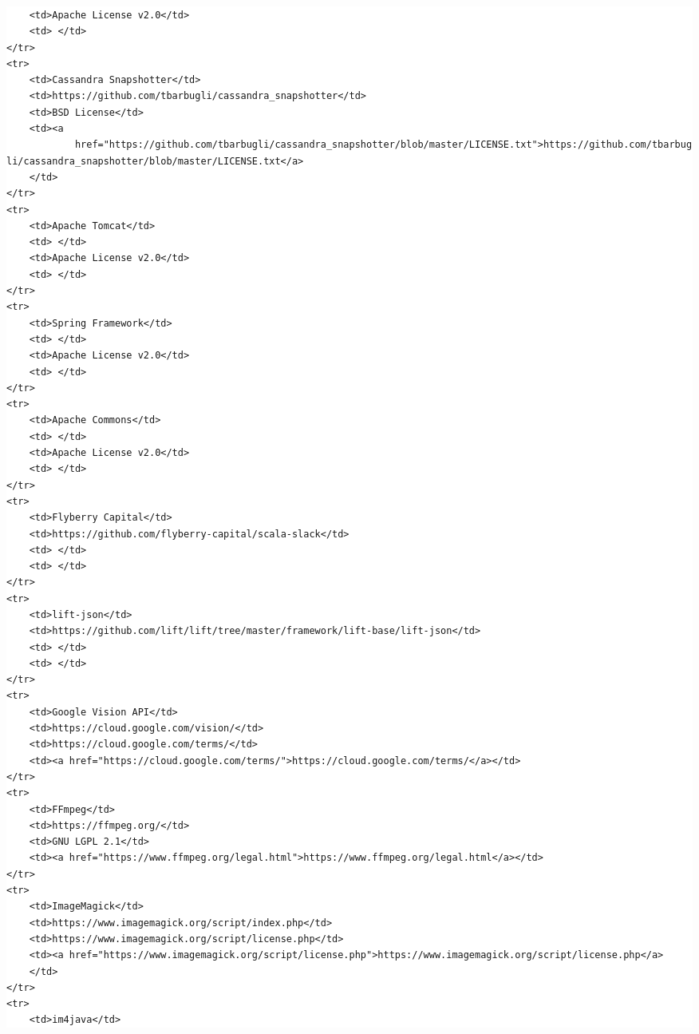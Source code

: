 		<td>Apache License v2.0</td>
		<td> </td>
	</tr>
	<tr>
		<td>Cassandra Snapshotter</td>
		<td>https://github.com/tbarbugli/cassandra_snapshotter</td>
		<td>BSD License</td>
		<td><a
				href="https://github.com/tbarbugli/cassandra_snapshotter/blob/master/LICENSE.txt">https://github.com/tbarbugli/cassandra_snapshotter/blob/master/LICENSE.txt</a>
		</td>
	</tr>
	<tr>
		<td>Apache Tomcat</td>
		<td> </td>
		<td>Apache License v2.0</td>
		<td> </td>
	</tr>
	<tr>
		<td>Spring Framework</td>
		<td> </td>
		<td>Apache License v2.0</td>
		<td> </td>
	</tr>
	<tr>
		<td>Apache Commons</td>
		<td> </td>
		<td>Apache License v2.0</td>
		<td> </td>
	</tr>
	<tr>
		<td>Flyberry Capital</td>
		<td>https://github.com/flyberry-capital/scala-slack</td>
		<td> </td>
		<td> </td>
	</tr>
	<tr>
		<td>lift-json</td>
		<td>https://github.com/lift/lift/tree/master/framework/lift-base/lift-json</td>
		<td> </td>
		<td> </td>
	</tr>
	<tr>
		<td>Google Vision API</td>
		<td>https://cloud.google.com/vision/</td>
		<td>https://cloud.google.com/terms/</td>
		<td><a href="https://cloud.google.com/terms/">https://cloud.google.com/terms/</a></td>
	</tr>
	<tr>
		<td>FFmpeg</td>
		<td>https://ffmpeg.org/</td>
		<td>GNU LGPL 2.1</td>
		<td><a href="https://www.ffmpeg.org/legal.html">https://www.ffmpeg.org/legal.html</a></td>
	</tr>
	<tr>
		<td>ImageMagick</td>
		<td>https://www.imagemagick.org/script/index.php</td>
		<td>https://www.imagemagick.org/script/license.php</td>
		<td><a href="https://www.imagemagick.org/script/license.php">https://www.imagemagick.org/script/license.php</a>
		</td>
	</tr>
	<tr>
		<td>im4java</td>
